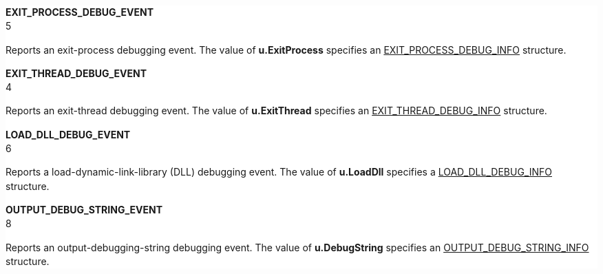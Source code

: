 </td>
</tr>
<tr>
<td width="40%"><a id="EXIT_PROCESS_DEBUG_EVENT"></a><a id="exit_process_debug_event"></a><dl>
<dt><b>EXIT_PROCESS_DEBUG_EVENT</b></dt>
<dt>5</dt>
</dl>
</td>
<td width="60%">
Reports an exit-process debugging event. The value of <b>u.ExitProcess</b> specifies 
        an <a href="https://msdn.microsoft.com/91a7f4bf-88c7-4a57-b0d0-0d379d967baf">EXIT_PROCESS_DEBUG_INFO</a> 
        structure.

</td>
</tr>
<tr>
<td width="40%"><a id="EXIT_THREAD_DEBUG_EVENT"></a><a id="exit_thread_debug_event"></a><dl>
<dt><b>EXIT_THREAD_DEBUG_EVENT</b></dt>
<dt>4</dt>
</dl>
</td>
<td width="60%">
Reports an exit-thread debugging event. The value of <b>u.ExitThread</b> specifies an 
        <a href="https://msdn.microsoft.com/8c135992-2adc-4c7a-bd64-130d4d8ef16c">EXIT_THREAD_DEBUG_INFO</a> structure.

</td>
</tr>
<tr>
<td width="40%"><a id="LOAD_DLL_DEBUG_EVENT"></a><a id="load_dll_debug_event"></a><dl>
<dt><b>LOAD_DLL_DEBUG_EVENT</b></dt>
<dt>6</dt>
</dl>
</td>
<td width="60%">
Reports a load-dynamic-link-library (DLL) debugging event. The value of 
        <b>u.LoadDll</b> specifies a 
        <a href="https://msdn.microsoft.com/80edb12f-1d1f-4480-9032-5f7a17f47910">LOAD_DLL_DEBUG_INFO</a> structure.

</td>
</tr>
<tr>
<td width="40%"><a id="OUTPUT_DEBUG_STRING_EVENT"></a><a id="output_debug_string_event"></a><dl>
<dt><b>OUTPUT_DEBUG_STRING_EVENT</b></dt>
<dt>8</dt>
</dl>
</td>
<td width="60%">
Reports an output-debugging-string debugging event. The value of <b>u.DebugString</b> 
        specifies an <a href="https://msdn.microsoft.com/43594bf5-ee79-4334-b0d4-92b2b41bf35a">OUTPUT_DEBUG_STRING_INFO</a> 
        structure.
